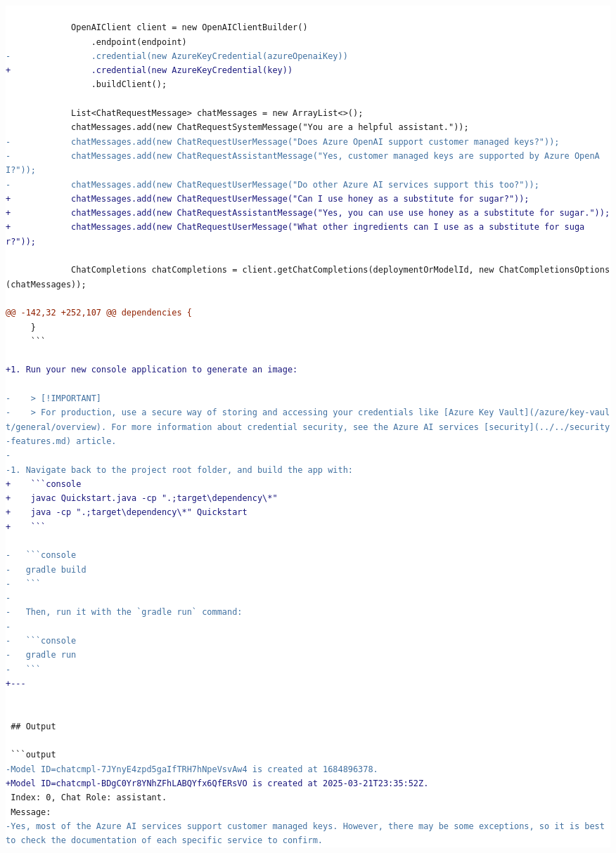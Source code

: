 ````diff
     
             OpenAIClient client = new OpenAIClientBuilder()
                 .endpoint(endpoint)
-                .credential(new AzureKeyCredential(azureOpenaiKey))
+                .credential(new AzureKeyCredential(key))
                 .buildClient();
     
             List<ChatRequestMessage> chatMessages = new ArrayList<>();
             chatMessages.add(new ChatRequestSystemMessage("You are a helpful assistant."));
-            chatMessages.add(new ChatRequestUserMessage("Does Azure OpenAI support customer managed keys?"));
-            chatMessages.add(new ChatRequestAssistantMessage("Yes, customer managed keys are supported by Azure OpenAI?"));
-            chatMessages.add(new ChatRequestUserMessage("Do other Azure AI services support this too?"));    
+            chatMessages.add(new ChatRequestUserMessage("Can I use honey as a substitute for sugar?"));
+            chatMessages.add(new ChatRequestAssistantMessage("Yes, you can use use honey as a substitute for sugar."));
+            chatMessages.add(new ChatRequestUserMessage("What other ingredients can I use as a substitute for sugar?"));    
     
             ChatCompletions chatCompletions = client.getChatCompletions(deploymentOrModelId, new ChatCompletionsOptions(chatMessages));
     
@@ -142,32 +252,107 @@ dependencies {
     }
     ```
 
+1. Run your new console application to generate an image:
 
-    > [!IMPORTANT]
-    > For production, use a secure way of storing and accessing your credentials like [Azure Key Vault](/azure/key-vault/general/overview). For more information about credential security, see the Azure AI services [security](../../security-features.md) article.
-
-1. Navigate back to the project root folder, and build the app with:
+    ```console
+    javac Quickstart.java -cp ".;target\dependency\*"
+    java -cp ".;target\dependency\*" Quickstart
+    ```
 
-   ```console
-   gradle build
-   ```
-   
-   Then, run it with the `gradle run` command:
-   
-   ```console
-   gradle run
-   ```
+---
 
 
 ## Output
 
 ```output
-Model ID=chatcmpl-7JYnyE4zpd5gaIfTRH7hNpeVsvAw4 is created at 1684896378.
+Model ID=chatcmpl-BDgC0Yr8YNhZFhLABQYfx6QfERsVO is created at 2025-03-21T23:35:52Z.
 Index: 0, Chat Role: assistant.
 Message:
-Yes, most of the Azure AI services support customer managed keys. However, there may be some exceptions, so it is best to check the documentation of each specific service to confirm.
````